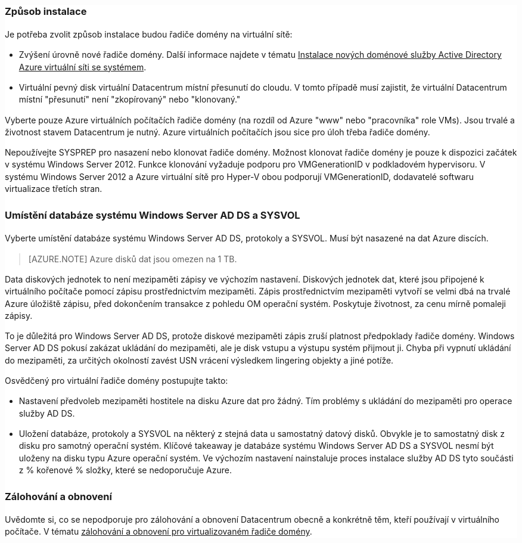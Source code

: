 ### <a name="BKMK_InstallMethod"></a>Způsob instalace

Je potřeba zvolit způsob instalace budou řadiče domény na virtuální sítě:

- Zvýšení úrovně nové řadiče domény. Další informace najdete v tématu [Instalace nových doménové služby Active Directory Azure virtuální síti se systémem](active-directory-new-forest-virtual-machine.md).

- Virtuální pevný disk virtuální Datacentrum místní přesunutí do cloudu. V tomto případě musí zajistit, že virtuální Datacentrum místní "přesunutí" není "zkopírovaný" nebo "klonovaný."

Vyberte pouze Azure virtuálních počítačích řadiče domény (na rozdíl od Azure "www" nebo "pracovníka" role VMs). Jsou trvalé a životnost stavem Datacentrum je nutný. Azure virtuálních počítačích jsou sice pro úloh třeba řadiče domény.

Nepoužívejte SYSPREP pro nasazení nebo klonovat řadiče domény. Možnost klonovat řadiče domény je pouze k dispozici začátek v systému Windows Server 2012. Funkce klonování vyžaduje podporu pro VMGenerationID v podkladovém hypervisoru. V systému Windows Server 2012 a Azure virtuální sítě pro Hyper-V obou podporují VMGenerationID, dodavatelé softwaru virtualizace třetích stran.

### <a name="BKMK_PlaceDB"></a>Umístění databáze systému Windows Server AD DS a SYSVOL

Vyberte umístění databáze systému Windows Server AD DS, protokoly a SYSVOL. Musí být nasazené na dat Azure discích.

> [AZURE.NOTE] Azure disků dat jsou omezen na 1 TB.

Data diskových jednotek to není mezipaměti zápisy ve výchozím nastavení. Diskových jednotek dat, které jsou připojené k virtuálního počítače pomocí zápisu prostřednictvím mezipaměti. Zápis prostřednictvím mezipaměti vytvoří se velmi dbá na trvalé Azure úložiště zápisu, před dokončením transakce z pohledu OM operační systém. Poskytuje životnost, za cenu mírně pomaleji zápisy.

To je důležitá pro Windows Server AD DS, protože diskové mezipaměti zápis zruší platnost předpoklady řadiče domény. Windows Server AD DS pokusí zakázat ukládání do mezipaměti, ale je disk vstupu a výstupu systém přijmout ji. Chyba při vypnutí ukládání do mezipaměti, za určitých okolností zavést USN vrácení výsledkem lingering objekty a jiné potíže.

Osvědčený pro virtuální řadiče domény postupujte takto:

- Nastavení předvoleb mezipaměti hostitele na disku Azure dat pro žádný. Tím problémy s ukládání do mezipaměti pro operace služby AD DS.

- Uložení databáze, protokoly a SYSVOL na některý z stejná data u samostatný datový disků. Obvykle je to samostatný disk z disku pro samotný operační systém. Klíčové takeaway je databáze systému Windows Server AD DS a SYSVOL nesmí být uloženy na disku typu Azure operační systém. Ve výchozím nastavení nainstaluje proces instalace služby AD DS tyto součásti z % kořenové % složky, které se nedoporučuje Azure.

### <a name="BKMK_BUR"></a>Zálohování a obnovení

Uvědomte si, co se nepodporuje pro zálohování a obnovení Datacentrum obecně a konkrétně těm, kteří používají v virtuálního počítače. V tématu [zálohování a obnovení pro virtualizovaném řadiče domény](https://technet.microsoft.com/library/virtual_active_directory_domain_controller_virtualization_hyperv#backup_and_restore_considerations_for_virtualized_domain_controllers).
